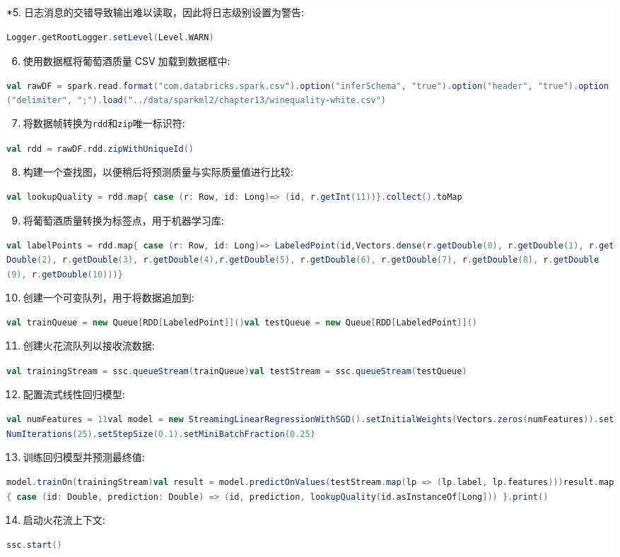 *5.  日志消息的交错导致输出难以读取，因此将日志级别设置为警告:

```scala
Logger.getRootLogger.setLevel(Level.WARN)
```

6.  使用数据框将葡萄酒质量 CSV 加载到数据框中:

```scala
val rawDF = spark.read.format("com.databricks.spark.csv").option("inferSchema", "true").option("header", "true").option("delimiter", ";").load("../data/sparkml2/chapter13/winequality-white.csv")
```

7.  将数据帧转换为`rdd`和`zip`唯一标识符:

```scala
val rdd = rawDF.rdd.zipWithUniqueId()
```

8.  构建一个查找图，以便稍后将预测质量与实际质量值进行比较:

```scala
val lookupQuality = rdd.map{ case (r: Row, id: Long)=> (id, r.getInt(11))}.collect().toMap
```

9.  将葡萄酒质量转换为标签点，用于机器学习库:

```scala
val labelPoints = rdd.map{ case (r: Row, id: Long)=> LabeledPoint(id,Vectors.dense(r.getDouble(0), r.getDouble(1), r.getDouble(2), r.getDouble(3), r.getDouble(4),r.getDouble(5), r.getDouble(6), r.getDouble(7), r.getDouble(8), r.getDouble(9), r.getDouble(10)))}
```

10.  创建一个可变队列，用于将数据追加到:

```scala
val trainQueue = new Queue[RDD[LabeledPoint]]()val testQueue = new Queue[RDD[LabeledPoint]]()
```

11.  创建火花流队列以接收流数据:

```scala
val trainingStream = ssc.queueStream(trainQueue)val testStream = ssc.queueStream(testQueue)
```

12.  配置流式线性回归模型:

```scala
val numFeatures = 11val model = new StreamingLinearRegressionWithSGD().setInitialWeights(Vectors.zeros(numFeatures)).setNumIterations(25).setStepSize(0.1).setMiniBatchFraction(0.25)
```

13.  训练回归模型并预测最终值:

```scala
model.trainOn(trainingStream)val result = model.predictOnValues(testStream.map(lp => (lp.label, lp.features)))result.map{ case (id: Double, prediction: Double) => (id, prediction, lookupQuality(id.asInstanceOf[Long])) }.print()
```

14.  启动火花流上下文:

```scala
ssc.start()
```
